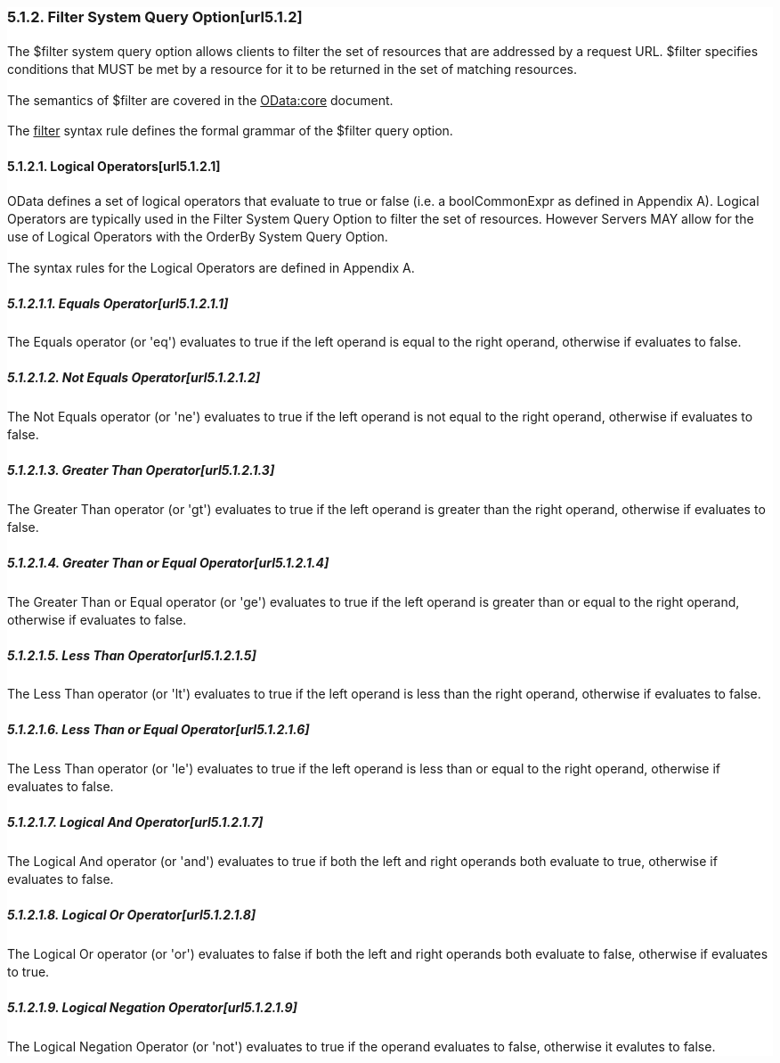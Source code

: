### 5.1.2. Filter System Query Option[url5.1.2]
The $filter system query option allows clients to filter the set of resources that are addressed by a request URL. 
$filter specifies conditions that MUST be met by a resource for it to be returned in the set of matching resources. 

The semantics of $filter are covered in the [OData:core](OData) document.

The [filter](#filterRule) syntax rule defines the formal grammar of the $filter query option.

#### 5.1.2.1. Logical Operators[url5.1.2.1]
OData defines a set of logical operators that evaluate to true or false (i.e. a boolCommonExpr as defined in Appendix A).
Logical Operators are typically used in the Filter System Query Option to filter the set of resources.
However Servers MAY allow for the use of Logical Operators with the OrderBy System Query Option.
 
The syntax rules for the Logical Operators are defined in Appendix A.

##### 5.1.2.1.1. Equals Operator[url5.1.2.1.1]
The Equals operator (or 'eq') evaluates to true if the left operand is equal to the right operand, otherwise if evaluates to false.

##### 5.1.2.1.2. Not Equals Operator[url5.1.2.1.2]
The Not Equals operator (or 'ne') evaluates to true if the left operand is not equal to the right operand, otherwise if evaluates to false. 	
 
##### 5.1.2.1.3. Greater Than Operator[url5.1.2.1.3]
The Greater Than operator (or 'gt') evaluates to true if the left operand is greater than the right operand, otherwise if evaluates to false. 	

##### 5.1.2.1.4. Greater Than or Equal Operator[url5.1.2.1.4]
The Greater Than or Equal operator (or 'ge') evaluates to true if the left operand is greater than or equal to the right operand, otherwise if evaluates to false. 

##### 5.1.2.1.5. Less Than Operator[url5.1.2.1.5]
The Less Than operator (or 'lt') evaluates to true if the left operand is less than the right operand, otherwise if evaluates to false.

##### 5.1.2.1.6. Less Than or Equal Operator[url5.1.2.1.6]
The Less Than operator (or 'le') evaluates to true if the left operand is less than or equal to the right operand, otherwise if evaluates to false.

##### 5.1.2.1.7. Logical And Operator[url5.1.2.1.7]
The Logical And operator (or 'and') evaluates to true if both the left and right operands both evaluate to true, otherwise if evaluates to false.

##### 5.1.2.1.8. Logical Or Operator[url5.1.2.1.8]
The Logical Or operator (or 'or') evaluates to false if both the left and right operands both evaluate to false, otherwise if evaluates to true.

##### 5.1.2.1.9. Logical Negation Operator[url5.1.2.1.9]
The Logical Negation Operator (or 'not') evaluates to true if the operand evaluates to false, otherwise it evalutes to false.
